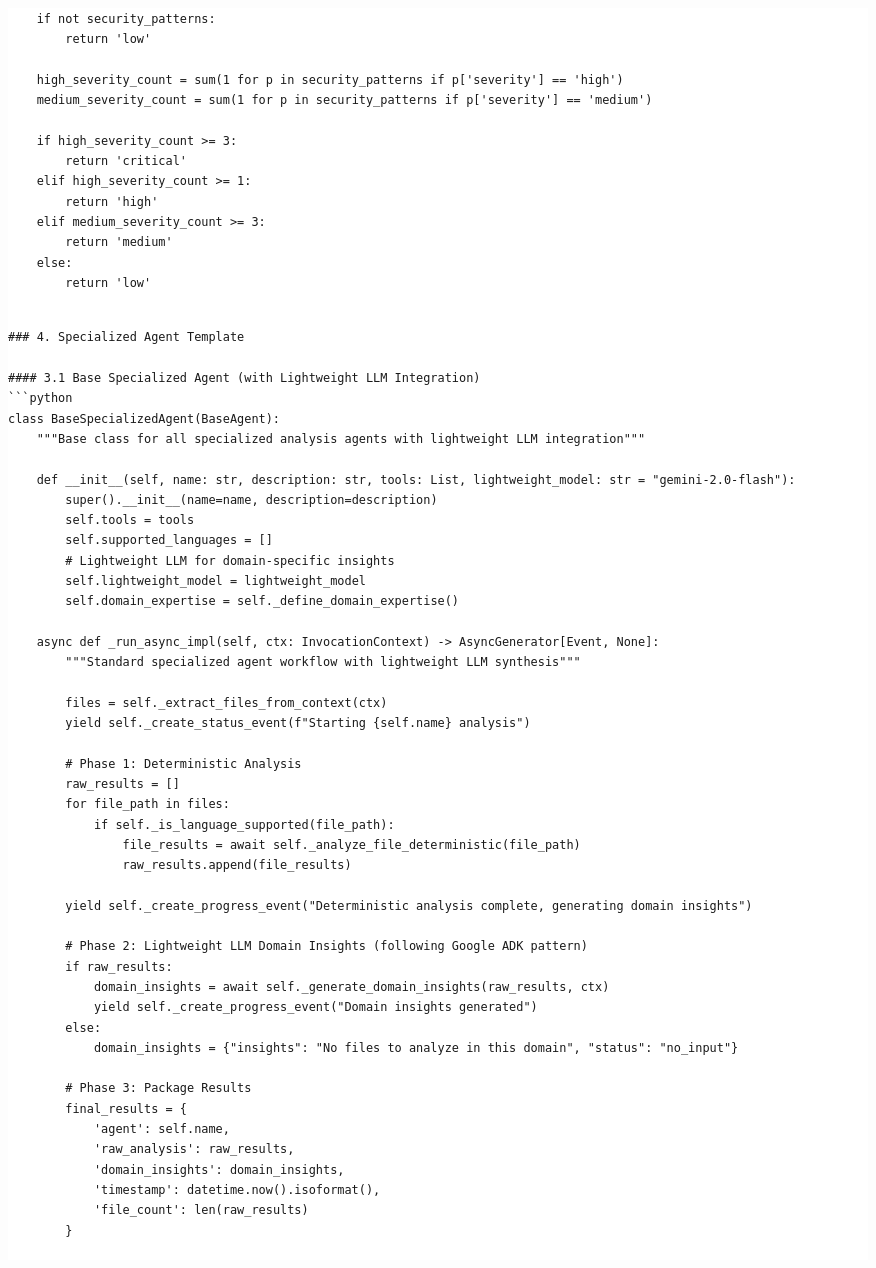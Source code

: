         if not security_patterns:
            return 'low'
        
        high_severity_count = sum(1 for p in security_patterns if p['severity'] == 'high')
        medium_severity_count = sum(1 for p in security_patterns if p['severity'] == 'medium')
        
        if high_severity_count >= 3:
            return 'critical'
        elif high_severity_count >= 1:
            return 'high'
        elif medium_severity_count >= 3:
            return 'medium'
        else:
            return 'low'
```

### 4. Specialized Agent Template

#### 3.1 Base Specialized Agent (with Lightweight LLM Integration)
```python
class BaseSpecializedAgent(BaseAgent):
    """Base class for all specialized analysis agents with lightweight LLM integration"""
    
    def __init__(self, name: str, description: str, tools: List, lightweight_model: str = "gemini-2.0-flash"):
        super().__init__(name=name, description=description)
        self.tools = tools
        self.supported_languages = []
        # Lightweight LLM for domain-specific insights
        self.lightweight_model = lightweight_model
        self.domain_expertise = self._define_domain_expertise()
    
    async def _run_async_impl(self, ctx: InvocationContext) -> AsyncGenerator[Event, None]:
        """Standard specialized agent workflow with lightweight LLM synthesis"""
        
        files = self._extract_files_from_context(ctx)
        yield self._create_status_event(f"Starting {self.name} analysis")
        
        # Phase 1: Deterministic Analysis
        raw_results = []
        for file_path in files:
            if self._is_language_supported(file_path):
                file_results = await self._analyze_file_deterministic(file_path)
                raw_results.append(file_results)
        
        yield self._create_progress_event("Deterministic analysis complete, generating domain insights")
        
        # Phase 2: Lightweight LLM Domain Insights (following Google ADK pattern)
        if raw_results:
            domain_insights = await self._generate_domain_insights(raw_results, ctx)
            yield self._create_progress_event("Domain insights generated")
        else:
            domain_insights = {"insights": "No files to analyze in this domain", "status": "no_input"}
        
        # Phase 3: Package Results
        final_results = {
            'agent': self.name,
            'raw_analysis': raw_results,
            'domain_insights': domain_insights,
            'timestamp': datetime.now().isoformat(),
            'file_count': len(raw_results)
        }
        
```